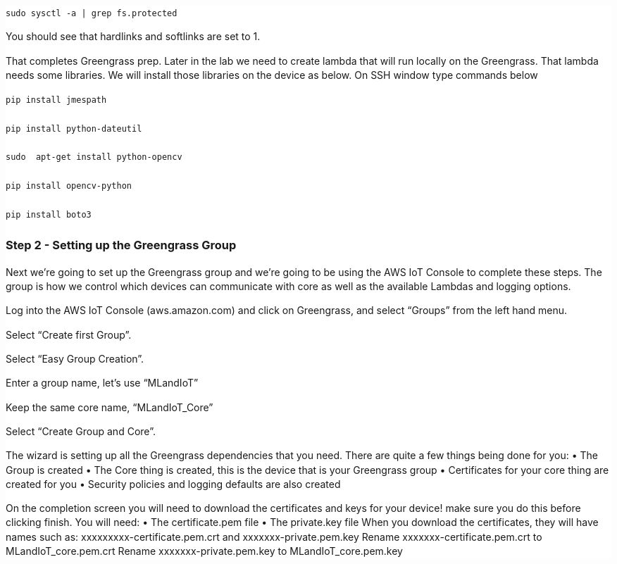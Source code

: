 ```
sudo sysctl -a | grep fs.protected

```
You should see that hardlinks and softlinks are set to 1.

That completes Greengrass prep. Later in the lab we need to create lambda that will run locally on the Greengrass. That lambda needs some libraries. We will install those libraries on the device as below. On SSH window type commands below

```
pip install jmespath

pip install python-dateutil

sudo  apt-get install python-opencv

pip install opencv-python

pip install boto3

```


### Step 2 - Setting up the Greengrass Group
Next we’re going to set up the Greengrass group and we’re going to be using the AWS IoT Console to complete these steps. The group is how we control which devices can communicate with core as well as the available Lambdas and logging options.

Log into the AWS IoT Console  (aws.amazon.com) and click on Greengrass, and select “Groups” from the left hand menu. 

Select “Create first Group”.

Select “Easy Group Creation”.

Enter a group name, let’s use “MLandIoT”

 Keep the same core name, “MLandIoT_Core”
 
Select “Create Group and Core”.

The wizard is setting up all the Greengrass dependencies that you need. There are quite a few things being done for you:
•	The Group is created
•	The Core thing is created, this is the device that is your Greengrass group
•	Certificates for your core thing are created for you
•	Security policies and logging defaults are also created

On the completion screen you will need to download the certificates and keys for your device! make sure you do this before clicking finish. You will need:
•	The certificate.pem file
•	The private.key file
When you download the certificates, they will have names such as: xxxxxxxxx-certificate.pem.crt and xxxxxxx-private.pem.key
Rename xxxxxxx-certificate.pem.crt to MLandIoT_core.pem.crt
Rename xxxxxxx-private.pem.key to MLandIoT_core.pem.key
